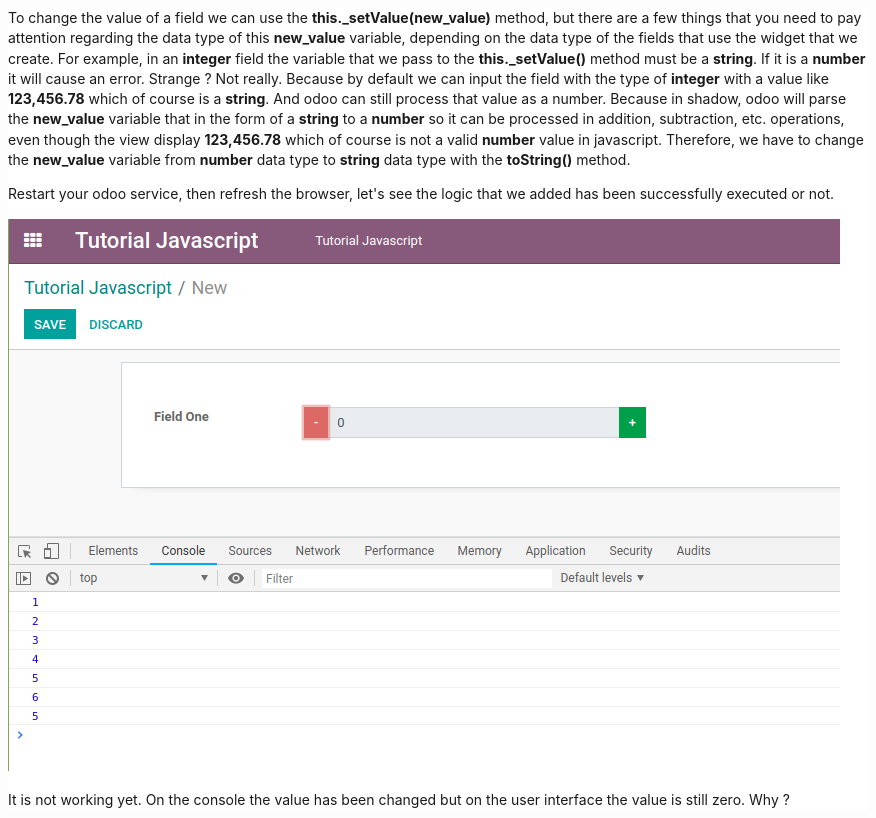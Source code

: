To change the value of a field we can use the
**this.\_setValue(new\_value)** method, but there are a few things that
you need to pay attention regarding the data type of this **new\_value**
variable, depending on the data type of the fields that use the widget
that we create. For example, in an **integer** field the variable that
we pass to the **this.\_setValue()** method must be a **string**. If it
is a **number** it will cause an error. Strange ? Not really. Because by
default we can input the field with the type of **integer** with a value
like **123,456.78** which of course is a **string**. And odoo can still
process that value as a number. Because in shadow, odoo will parse the
**new\_value** variable that in the form of a **string** to a **number**
so it can be processed in addition, subtraction, etc. operations, even
though the view display **123,456.78** which of course is not a valid
**number** value in javascript. Therefore, we have to change the
**new\_value** variable from **number** data type to **string** data
type with the **toString()** method.

Restart your odoo service, then refresh the browser, let's see the logic
that we added has been successfully executed or not.

![Odoo custom widget cause wrong value](odoo_widget_wrong_value.png)

It is not working yet. On the console the value has been changed but on
the user interface the value is still zero. Why ?
